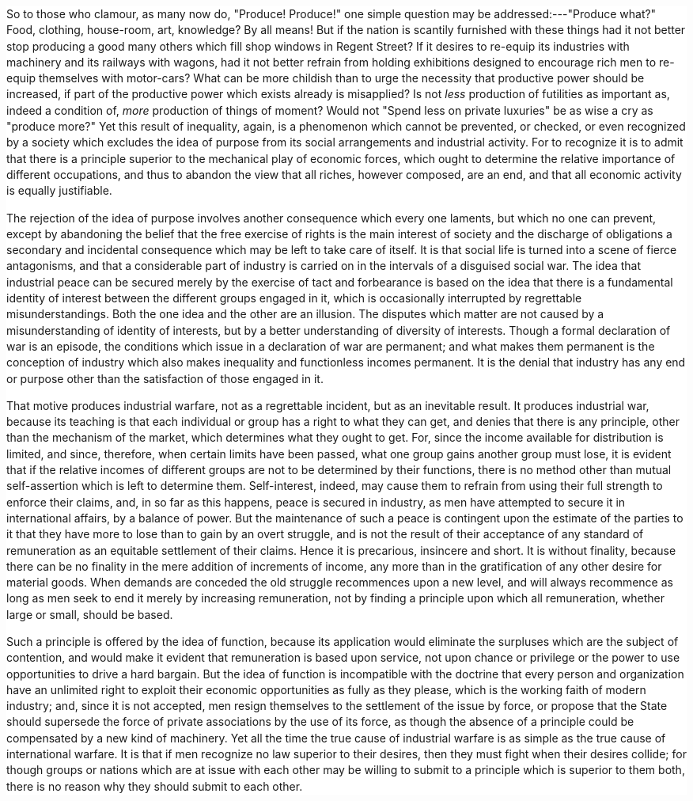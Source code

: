 So to those who clamour, as many now do, "Produce! Produce!" one simple question may be addressed:---"Produce what?" Food, clothing, house-room, art, knowledge? By all means! But if the nation is scantily furnished with these things had it not better stop producing a good many others which fill shop windows in Regent Street? If it desires to re-equip its industries with machinery and its railways with wagons, had it not better refrain from holding exhibitions designed to encourage rich men to re-equip themselves with motor-cars? What can be more childish than to urge the necessity that productive power should be increased, if part of the productive power which exists already is misapplied? Is not *less* production of futilities as important as, indeed a condition of, *more* production of things of moment? Would not "Spend less on private luxuries" be as wise a cry as "produce more?" Yet this result of inequality, again, is a phenomenon which cannot be prevented, or checked, or even recognized by a society which excludes the idea of purpose from its social arrangements and industrial activity. For to recognize it is to admit that there is a principle superior to the mechanical play of economic forces, which ought to determine the relative importance of different occupations, and thus to abandon the view that all riches, however composed, are an end, and that all economic activity is equally justifiable.

The rejection of the idea of purpose involves another consequence which every one laments, but which no one can prevent, except by abandoning the belief that the free exercise of rights is the main interest of society and the discharge of obligations a secondary and incidental consequence which may be left to take care of itself. It is that social life is turned into a scene of fierce antagonisms, and that a considerable part of industry is carried on in the intervals of a disguised social war. The idea that industrial peace can be secured merely by the exercise of tact and forbearance is based on the idea that there is a fundamental identity of interest between the different groups engaged in it, which is occasionally interrupted by regrettable misunderstandings. Both the one idea and the other are an illusion. The disputes which matter are not caused by a misunderstanding of identity of interests, but by a better understanding of diversity of interests. Though a formal declaration of war is an episode, the conditions which issue in a declaration of war are permanent; and what makes them permanent is the conception of industry which also makes inequality and functionless incomes permanent. It is the denial that industry has any end or purpose other than the satisfaction of those engaged in it.

That motive produces industrial warfare, not as a regrettable incident, but as an inevitable result. It produces industrial war, because its teaching is that each individual or group has a right to what they can get, and denies that there is any principle, other than the mechanism of the market, which determines what they ought to get. For, since the income available for distribution is limited, and since, therefore, when certain limits have been passed, what one group gains another group must lose, it is evident that if the relative incomes of different groups are not to be determined by their functions, there is no method other than mutual self-assertion which is left to determine them. Self-interest, indeed, may cause them to refrain from using their full strength to enforce their claims, and, in so far as this happens, peace is secured in industry, as men have attempted to secure it in international affairs, by a balance of power. But the maintenance of such a peace is contingent upon the estimate of the parties to it that they have more to lose than to gain by an overt struggle, and is not the result of their acceptance of any standard of remuneration as an equitable settlement of their claims. Hence it is precarious, insincere and short. It is without finality, because there can be no finality in the mere addition of increments of income, any more than in the gratification of any other desire for material goods. When demands are conceded the old struggle recommences upon a new level, and will always recommence as long as men seek to end it merely by increasing remuneration, not by finding a principle upon which all remuneration, whether large or small, should be based.

Such a principle is offered by the idea of function, because its application would eliminate the surpluses which are the subject of contention, and would make it evident that remuneration is based upon service, not upon chance or privilege or the power to use opportunities to drive a hard bargain. But the idea of function is incompatible with the doctrine that every person and organization have an unlimited right to exploit their economic opportunities as fully as they please, which is the working faith of modern industry; and, since it is not accepted, men resign themselves to the settlement of the issue by force, or propose that the State should supersede the force of private associations by the use of its force, as though the absence of a principle could be compensated by a new kind of machinery. Yet all the time the true cause of industrial warfare is as simple as the true cause of international warfare. It is that if men recognize no law superior to their desires, then they must fight when their desires collide; for though groups or nations which are at issue with each other may be willing to submit to a principle which is superior to them both, there is no reason why they should submit to each other.
